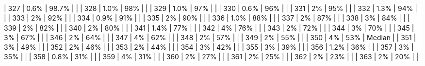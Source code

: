| 327 | 0.6% | 98.7% |  |
| 328 | 1.0% | 98% |  |
| 329 | 1.0% | 97% |  |
| 330 | 0.6% | 96% |  |
| 331 | 2% | 95% |  |
| 332 | 1.3% | 94% |  |
| 333 | 2% | 92% |  |
| 334 | 0.9% | 91% |  |
| 335 | 2% | 90% |  |
| 336 | 1.0% | 88% |  |
| 337 | 2% | 87% |  |
| 338 | 3% | 84% |  |
| 339 | 2% | 82% |  |
| 340 | 2% | 80% |  |
| 341 | 1.4% | 77% |  |
| 342 | 4% | 76% |  |
| 343 | 2% | 72% |  |
| 344 | 3% | 70% |  |
| 345 | 3% | 67% |  |
| 346 | 2% | 64% |  |
| 347 | 4% | 62% |  |
| 348 | 2% | 57% |  |
| 349 | 2% | 55% |  |
| 350 | 4% | 53% | Median |
| 351 | 3% | 49% |  |
| 352 | 2% | 46% |  |
| 353 | 2% | 44% |  |
| 354 | 3% | 42% |  |
| 355 | 3% | 39% |  |
| 356 | 1.2% | 36% |  |
| 357 | 3% | 35% |  |
| 358 | 0.8% | 31% |  |
| 359 | 4% | 31% |  |
| 360 | 2% | 27% |  |
| 361 | 2% | 25% |  |
| 362 | 2% | 23% |  |
| 363 | 2% | 20% |  |